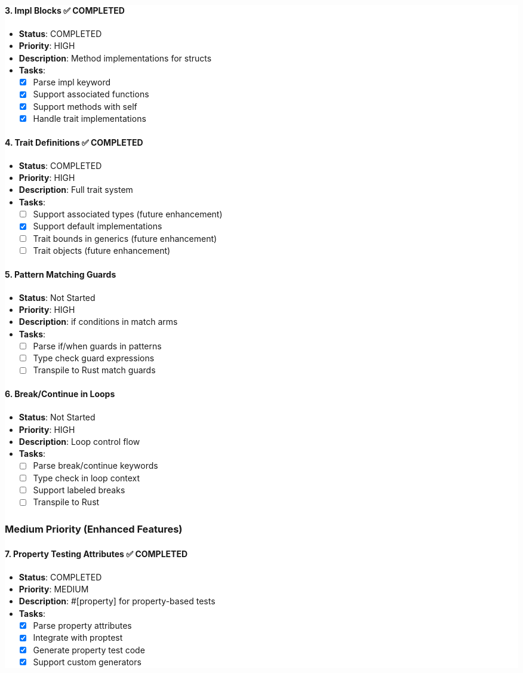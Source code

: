 #### 3. Impl Blocks ✅ COMPLETED
- **Status**: COMPLETED
- **Priority**: HIGH
- **Description**: Method implementations for structs
- **Tasks**:
  - [x] Parse impl keyword
  - [x] Support associated functions
  - [x] Support methods with self
  - [x] Handle trait implementations

#### 4. Trait Definitions ✅ COMPLETED
- **Status**: COMPLETED
- **Priority**: HIGH
- **Description**: Full trait system
- **Tasks**:
  - [ ] Support associated types (future enhancement)
  - [x] Support default implementations
  - [ ] Trait bounds in generics (future enhancement)
  - [ ] Trait objects (future enhancement)

#### 5. Pattern Matching Guards
- **Status**: Not Started
- **Priority**: HIGH
- **Description**: if conditions in match arms
- **Tasks**:
  - [ ] Parse if/when guards in patterns
  - [ ] Type check guard expressions
  - [ ] Transpile to Rust match guards

#### 6. Break/Continue in Loops
- **Status**: Not Started
- **Priority**: HIGH
- **Description**: Loop control flow
- **Tasks**:
  - [ ] Parse break/continue keywords
  - [ ] Type check in loop context
  - [ ] Support labeled breaks
  - [ ] Transpile to Rust

### Medium Priority (Enhanced Features)

#### 7. Property Testing Attributes ✅ COMPLETED
- **Status**: COMPLETED
- **Priority**: MEDIUM
- **Description**: #[property] for property-based tests
- **Tasks**:
  - [x] Parse property attributes
  - [x] Integrate with proptest
  - [x] Generate property test code
  - [x] Support custom generators
